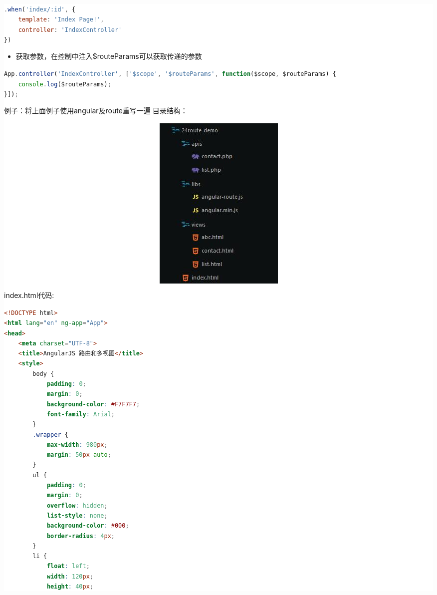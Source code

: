 ```javascript
.when('index/:id', {
	template: 'Index Page!',
	controller: 'IndexController'
})
```

- 获取参数，在控制中注入$routeParams可以获取传递的参数

```javascript
App.controller('IndexController', ['$scope', '$routeParams', function($scope, $routeParams) {
	console.log($routeParams);
}]);
```

例子：将上面例子使用angular及route重写一遍
目录结构：

<img src="./images/tree.jpg" style="display: block; margin: 0 auto;">

index.html代码:
```html
<!DOCTYPE html>
<html lang="en" ng-app="App">
<head>
	<meta charset="UTF-8">
	<title>AngularJS 路由和多视图</title>
	<style>
		body {
			padding: 0;
			margin: 0;
			background-color: #F7F7F7;
			font-family: Arial;
		}
		.wrapper {
			max-width: 980px;
			margin: 50px auto;
		}
		ul {
			padding: 0;
			margin: 0;
			overflow: hidden;
			list-style: none;
			background-color: #000;
			border-radius: 4px;
		}
		li {
			float: left;
			width: 120px;
			height: 40px;
```